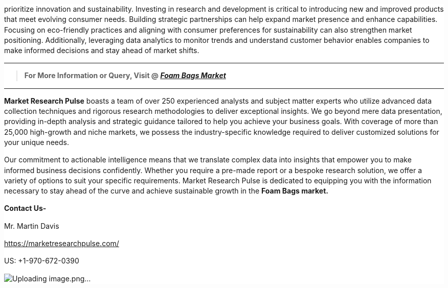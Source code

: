 prioritize innovation and sustainability. Investing in research and development is critical to introducing new and improved products that meet evolving consumer needs. Building strategic partnerships can help expand market presence and enhance capabilities. Focusing on eco-friendly practices and aligning with consumer preferences for sustainability can also strengthen market positioning. Additionally, leveraging data analytics to monitor trends and understand customer behavior enables companies to make informed decisions and stay ahead of market shifts.</p><hr /><blockquote><p><strong>For More Information or Query, Visit @&nbsp;<em><a href="https://marketresearchpulse.com/report/57220/foam-bags-market?utm_source=Linkedin&utm_medium=0116">Foam Bags Market</a></em></strong></p></blockquote><hr /><p><strong>Market Research Pulse</strong> boasts a team of over 250 experienced analysts and subject matter experts who utilize advanced data collection techniques and rigorous research methodologies to deliver exceptional insights. We go beyond mere data presentation, providing in-depth analysis and strategic guidance tailored to help you achieve your business goals. With coverage of more than 25,000 high-growth and niche markets, we possess the industry-specific knowledge required to deliver customized solutions for your unique needs.</p><p>Our commitment to actionable intelligence means that we translate complex data into insights that empower you to make informed business decisions confidently. Whether you require a pre-made report or a bespoke research solution, we offer a variety of options to suit your specific requirements. Market Research Pulse is dedicated to equipping you with the information necessary to stay ahead of the curve and achieve sustainable growth in the <strong>Foam Bags market.</strong></p><p><strong>Contact Us-</strong></p><p>Mr. Martin Davis</p><p>https://marketresearchpulse.com/</p><p>US: +1-970-672-0390</p>
![Uploading image.png…]()
